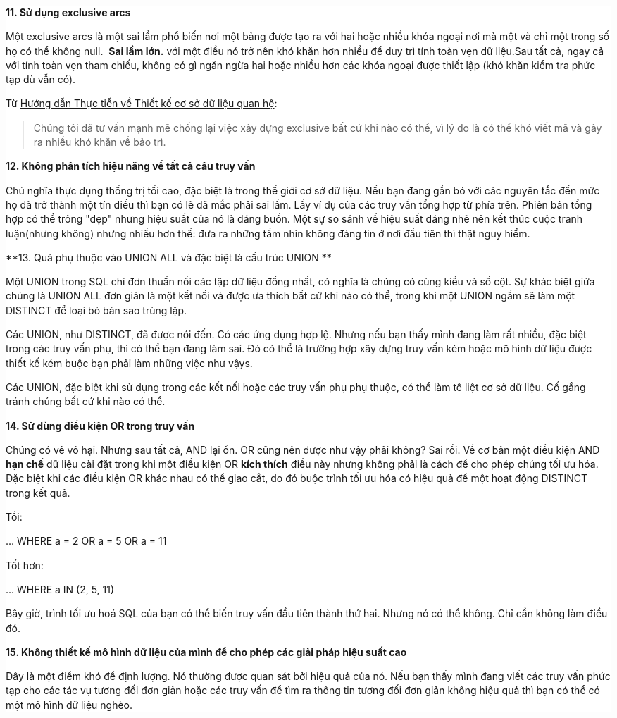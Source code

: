 **11. Sử dụng exclusive arcs**

Một exclusive arcs là một sai lầm phổ biến nơi một bảng được tạo ra với hai hoặc nhiều khóa ngoại nơi mà một và chỉ một trong số họ có thể không null.  **Sai lầm lớn.** với một điều nó trở nên khó khăn hơn nhiều để duy trì tính toàn vẹn dữ liệu.Sau tất cả, ngay cả với tính toàn vẹn tham chiếu, không có gì ngăn ngừa hai hoặc nhiều hơn các khóa ngoại được thiết lập (khó khăn kiểm tra phức tạp dù vẫn có).

Từ [Hướng dẫn Thực tiễn về Thiết kế cơ sở dữ liệu quan hệ](http://books.google.com.au/books?id=7ZAk0YiKQV0C&pg=PA110&lpg=PA110&dq=%22exclusive+arc%22+database&source=bl&ots=AyNPWsac__&sig=gBFIerXckQlVpRdd6ycI5JEgq3U&hl=en&ei=PzGzSZfrFcPVkAWWyZDZBA&sa=X&oi=book_result&resnum=1&ct=result):

> Chúng tôi đã tư vấn mạnh mẽ chống lại việc xây dựng exclusive bất cứ khi nào có thể, vì lý do là có thể khó viết mã và gây ra nhiều khó khăn về bảo trì.

**12. Không phân tích hiệu năng về tất cả câu truy vấn**

Chủ nghĩa thực dụng thống trị tối cao, đặc biệt là trong thế giới cơ sở dữ liệu. Nếu bạn đang gắn bó với các nguyên tắc đến mức họ đã trở thành một tín điều thì bạn có lẽ đã mắc phải sai lầm. Lấy ví dụ của các truy vấn tổng hợp từ phía trên. Phiên bản tổng hợp có thể trông "đẹp" nhưng hiệu suất của nó là đáng buồn. Một sự so sánh về hiệu suất đáng nhẽ nên kết thúc cuộc tranh luận(nhưng không) nhưng nhiều hơn thế: đưa ra những tầm nhìn không đáng tin ở nơi đầu tiên thì thật nguy hiểm.

**13. Quá phụ thuộc vào UNION ALL và đặc biệt là cấu trúc UNION **

Một UNION trong SQL chỉ đơn thuần nối các tập dữ liệu đồng nhất, có nghĩa là chúng có cùng kiểu và số cột. Sự khác biệt giữa chúng là UNION ALL đơn giản là một kết nối và được ưa thích bất cứ khi nào có thể, trong khi một UNION ngầm sẽ làm một DISTINCT để loại bỏ bản sao trùng lặp.

Các UNION, như DISTINCT, đã được nói đến. Có các ứng dụng hợp lệ. Nhưng nếu bạn thấy mình đang làm rất nhiều, đặc biệt trong các truy vấn phụ, thì có thể bạn đang làm sai. Đó có thể là trường hợp xây dựng truy vấn kém hoặc mô hình dữ liệu được thiết kế kém buộc bạn phải làm những việc như vậys.

Các UNION, đặc biệt khi sử dụng trong các kết nối hoặc các truy vấn phụ phụ thuộc, có thể làm tê liệt cơ sở dữ liệu. Cố gắng tránh chúng bất cứ khi nào có thể.

**14. Sử dùng điều kiện OR trong truy vấn**

Chúng có vẻ vô hại. Nhưng sau tất cả, AND lại ổn. OR cũng nên được như vậy phải không? Sai rồi. Về cơ bản một điều kiện AND **hạn chế** dữ liệu cài đặt trong khi một điều kiện OR **kích thích** điều này nhưng không phải là cách để cho phép chúng tối ưu hóa. Đặc biệt khi các điều kiện OR khác nhau có thể giao cắt, do đó buộc trình tối ưu hóa có hiệu quả để một hoạt động DISTINCT trong kết quả.

Tồi:

... WHERE a = 2 OR a = 5 OR a = 11

Tốt hơn:

... WHERE a IN (2, 5, 11)

Bây giờ, trình tối ưu hoá SQL của bạn có thể biến truy vấn đầu tiên thành thứ hai. Nhưng nó có thể không. Chỉ cần không làm điều đó.

**15. Không thiết kế mô hình dữ liệu của mình để cho phép các giải pháp hiệu suất cao**

Đây là một điểm khó để định lượng. Nó thường được quan sát bởi hiệu quả của nó. Nếu bạn thấy mình đang viết các truy vấn phức tạp cho các tác vụ tương đối đơn giản hoặc các truy vấn để tìm ra thông tin tương đối đơn giản không hiệu quả thì bạn có thể có một mô hình dữ liệu nghèo.
